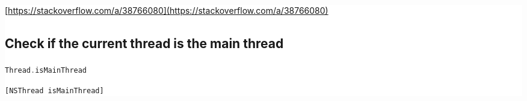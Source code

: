 [https://stackoverflow.com/a/38766080](https://stackoverflow.com/a/38766080)

## Check if the current thread is the main thread

```swift
Thread.isMainThread
```

```objective c
[NSThread isMainThread]
```
